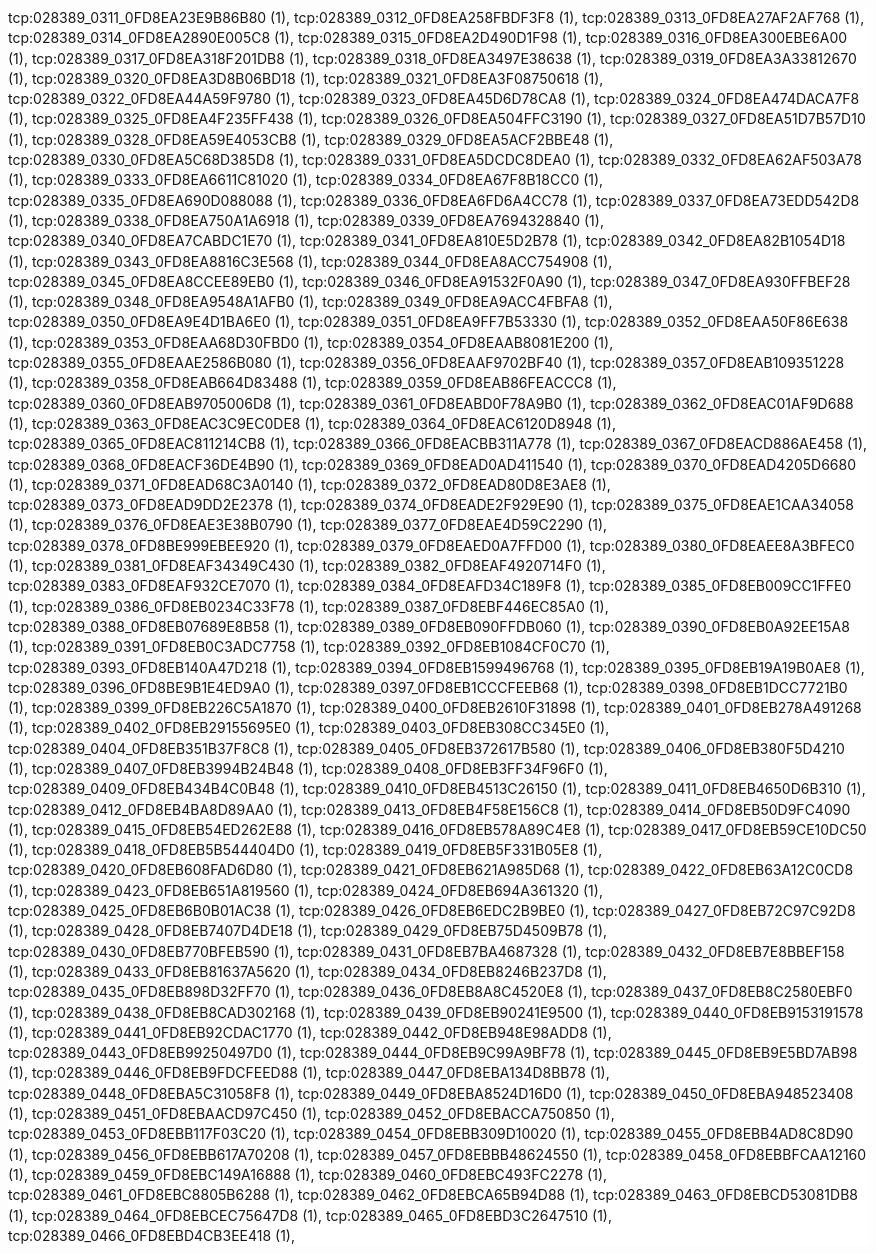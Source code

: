 tcp:028389_0311_0FD8EA23E9B86B80 (1), tcp:028389_0312_0FD8EA258FBDF3F8 (1), tcp:028389_0313_0FD8EA27AF2AF768 (1), tcp:028389_0314_0FD8EA2890E005C8 (1), tcp:028389_0315_0FD8EA2D490D1F98 (1), tcp:028389_0316_0FD8EA300EBE6A00 (1), tcp:028389_0317_0FD8EA318F201DB8 (1), tcp:028389_0318_0FD8EA3497E38638 (1), tcp:028389_0319_0FD8EA3A33812670 (1), tcp:028389_0320_0FD8EA3D8B06BD18 (1), tcp:028389_0321_0FD8EA3F08750618 (1), tcp:028389_0322_0FD8EA44A59F9780 (1), tcp:028389_0323_0FD8EA45D6D78CA8 (1), tcp:028389_0324_0FD8EA474DACA7F8 (1), tcp:028389_0325_0FD8EA4F235FF438 (1), tcp:028389_0326_0FD8EA504FFC3190 (1), tcp:028389_0327_0FD8EA51D7B57D10 (1), tcp:028389_0328_0FD8EA59E4053CB8 (1), tcp:028389_0329_0FD8EA5ACF2BBE48 (1), tcp:028389_0330_0FD8EA5C68D385D8 (1), tcp:028389_0331_0FD8EA5DCDC8DEA0 (1), tcp:028389_0332_0FD8EA62AF503A78 (1), tcp:028389_0333_0FD8EA6611C81020 (1), tcp:028389_0334_0FD8EA67F8B18CC0 (1), tcp:028389_0335_0FD8EA690D088088 (1), tcp:028389_0336_0FD8EA6FD6A4CC78 (1), tcp:028389_0337_0FD8EA73EDD542D8 (1), tcp:028389_0338_0FD8EA750A1A6918 (1), tcp:028389_0339_0FD8EA7694328840 (1), tcp:028389_0340_0FD8EA7CABDC1E70 (1), tcp:028389_0341_0FD8EA810E5D2B78 (1), tcp:028389_0342_0FD8EA82B1054D18 (1), tcp:028389_0343_0FD8EA8816C3E568 (1), tcp:028389_0344_0FD8EA8ACC754908 (1), tcp:028389_0345_0FD8EA8CCEE89EB0 (1), tcp:028389_0346_0FD8EA91532F0A90 (1), tcp:028389_0347_0FD8EA930FFBEF28 (1), tcp:028389_0348_0FD8EA9548A1AFB0 (1), tcp:028389_0349_0FD8EA9ACC4FBFA8 (1), tcp:028389_0350_0FD8EA9E4D1BA6E0 (1), tcp:028389_0351_0FD8EA9FF7B53330 (1), tcp:028389_0352_0FD8EAA50F86E638 (1), tcp:028389_0353_0FD8EAA68D30FBD0 (1), tcp:028389_0354_0FD8EAAB8081E200 (1), tcp:028389_0355_0FD8EAAE2586B080 (1), tcp:028389_0356_0FD8EAAF9702BF40 (1), tcp:028389_0357_0FD8EAB109351228 (1), tcp:028389_0358_0FD8EAB664D83488 (1), tcp:028389_0359_0FD8EAB86FEACCC8 (1), tcp:028389_0360_0FD8EAB9705006D8 (1), tcp:028389_0361_0FD8EABD0F78A9B0 (1), tcp:028389_0362_0FD8EAC01AF9D688 (1), tcp:028389_0363_0FD8EAC3C9EC0DE8 (1), tcp:028389_0364_0FD8EAC6120D8948 (1), tcp:028389_0365_0FD8EAC811214CB8 (1), tcp:028389_0366_0FD8EACBB311A778 (1), tcp:028389_0367_0FD8EACD886AE458 (1), tcp:028389_0368_0FD8EACF36DE4B90 (1), tcp:028389_0369_0FD8EAD0AD411540 (1), tcp:028389_0370_0FD8EAD4205D6680 (1), tcp:028389_0371_0FD8EAD68C3A0140 (1), tcp:028389_0372_0FD8EAD80D8E3AE8 (1), tcp:028389_0373_0FD8EAD9DD2E2378 (1), tcp:028389_0374_0FD8EADE2F929E90 (1), tcp:028389_0375_0FD8EAE1CAA34058 (1), tcp:028389_0376_0FD8EAE3E38B0790 (1), tcp:028389_0377_0FD8EAE4D59C2290 (1), tcp:028389_0378_0FD8BE999EBEE920 (1), tcp:028389_0379_0FD8EAED0A7FFD00 (1), tcp:028389_0380_0FD8EAEE8A3BFEC0 (1), tcp:028389_0381_0FD8EAF34349C430 (1), tcp:028389_0382_0FD8EAF4920714F0 (1), tcp:028389_0383_0FD8EAF932CE7070 (1), tcp:028389_0384_0FD8EAFD34C189F8 (1), tcp:028389_0385_0FD8EB009CC1FFE0 (1), tcp:028389_0386_0FD8EB0234C33F78 (1), tcp:028389_0387_0FD8EBF446EC85A0 (1), tcp:028389_0388_0FD8EB07689E8B58 (1), tcp:028389_0389_0FD8EB090FFDB060 (1), tcp:028389_0390_0FD8EB0A92EE15A8 (1), tcp:028389_0391_0FD8EB0C3ADC7758 (1), tcp:028389_0392_0FD8EB1084CF0C70 (1), tcp:028389_0393_0FD8EB140A47D218 (1), tcp:028389_0394_0FD8EB1599496768 (1), tcp:028389_0395_0FD8EB19A19B0AE8 (1), tcp:028389_0396_0FD8BE9B1E4ED9A0 (1), tcp:028389_0397_0FD8EB1CCCFEEB68 (1), tcp:028389_0398_0FD8EB1DCC7721B0 (1), tcp:028389_0399_0FD8EB226C5A1870 (1), tcp:028389_0400_0FD8EB2610F31898 (1), tcp:028389_0401_0FD8EB278A491268 (1), tcp:028389_0402_0FD8EB29155695E0 (1), tcp:028389_0403_0FD8EB308CC345E0 (1), tcp:028389_0404_0FD8EB351B37F8C8 (1), tcp:028389_0405_0FD8EB372617B580 (1), tcp:028389_0406_0FD8EB380F5D4210 (1), tcp:028389_0407_0FD8EB3994B24B48 (1), tcp:028389_0408_0FD8EB3FF34F96F0 (1), tcp:028389_0409_0FD8EB434B4C0B48 (1), tcp:028389_0410_0FD8EB4513C26150 (1), tcp:028389_0411_0FD8EB4650D6B310 (1), tcp:028389_0412_0FD8EB4BA8D89AA0 (1), tcp:028389_0413_0FD8EB4F58E156C8 (1), tcp:028389_0414_0FD8EB50D9FC4090 (1), tcp:028389_0415_0FD8EB54ED262E88 (1), tcp:028389_0416_0FD8EB578A89C4E8 (1), tcp:028389_0417_0FD8EB59CE10DC50 (1), tcp:028389_0418_0FD8EB5B544404D0 (1), tcp:028389_0419_0FD8EB5F331B05E8 (1), tcp:028389_0420_0FD8EB608FAD6D80 (1), tcp:028389_0421_0FD8EB621A985D68 (1), tcp:028389_0422_0FD8EB63A12C0CD8 (1), tcp:028389_0423_0FD8EB651A819560 (1), tcp:028389_0424_0FD8EB694A361320 (1), tcp:028389_0425_0FD8EB6B0B01AC38 (1), tcp:028389_0426_0FD8EB6EDC2B9BE0 (1), tcp:028389_0427_0FD8EB72C97C92D8 (1), tcp:028389_0428_0FD8EB7407D4DE18 (1), tcp:028389_0429_0FD8EB75D4509B78 (1), tcp:028389_0430_0FD8EB770BFEB590 (1), tcp:028389_0431_0FD8EB7BA4687328 (1), tcp:028389_0432_0FD8EB7E8BBEF158 (1), tcp:028389_0433_0FD8EB81637A5620 (1), tcp:028389_0434_0FD8EB8246B237D8 (1), tcp:028389_0435_0FD8EB898D32FF70 (1), tcp:028389_0436_0FD8EB8A8C4520E8 (1), tcp:028389_0437_0FD8EB8C2580EBF0 (1), tcp:028389_0438_0FD8EB8CAD302168 (1), tcp:028389_0439_0FD8EB90241E9500 (1), tcp:028389_0440_0FD8EB9153191578 (1), tcp:028389_0441_0FD8EB92CDAC1770 (1), tcp:028389_0442_0FD8EB948E98ADD8 (1), tcp:028389_0443_0FD8EB99250497D0 (1), tcp:028389_0444_0FD8EB9C99A9BF78 (1), tcp:028389_0445_0FD8EB9E5BD7AB98 (1), tcp:028389_0446_0FD8EB9FDCFEED88 (1), tcp:028389_0447_0FD8EBA134D8BB78 (1), tcp:028389_0448_0FD8EBA5C31058F8 (1), tcp:028389_0449_0FD8EBA8524D16D0 (1), tcp:028389_0450_0FD8EBA948523408 (1), tcp:028389_0451_0FD8EBAACD97C450 (1), tcp:028389_0452_0FD8EBACCA750850 (1), tcp:028389_0453_0FD8EBB117F03C20 (1), tcp:028389_0454_0FD8EBB309D10020 (1), tcp:028389_0455_0FD8EBB4AD8C8D90 (1), tcp:028389_0456_0FD8EBB617A70208 (1), tcp:028389_0457_0FD8EBBB48624550 (1), tcp:028389_0458_0FD8EBBFCAA12160 (1), tcp:028389_0459_0FD8EBC149A16888 (1), tcp:028389_0460_0FD8EBC493FC2278 (1), tcp:028389_0461_0FD8EBC8805B6288 (1), tcp:028389_0462_0FD8EBCA65B94D88 (1), tcp:028389_0463_0FD8EBCD53081DB8 (1), tcp:028389_0464_0FD8EBCEC75647D8 (1), tcp:028389_0465_0FD8EBD3C2647510 (1), tcp:028389_0466_0FD8EBD4CB3EE418 (1),